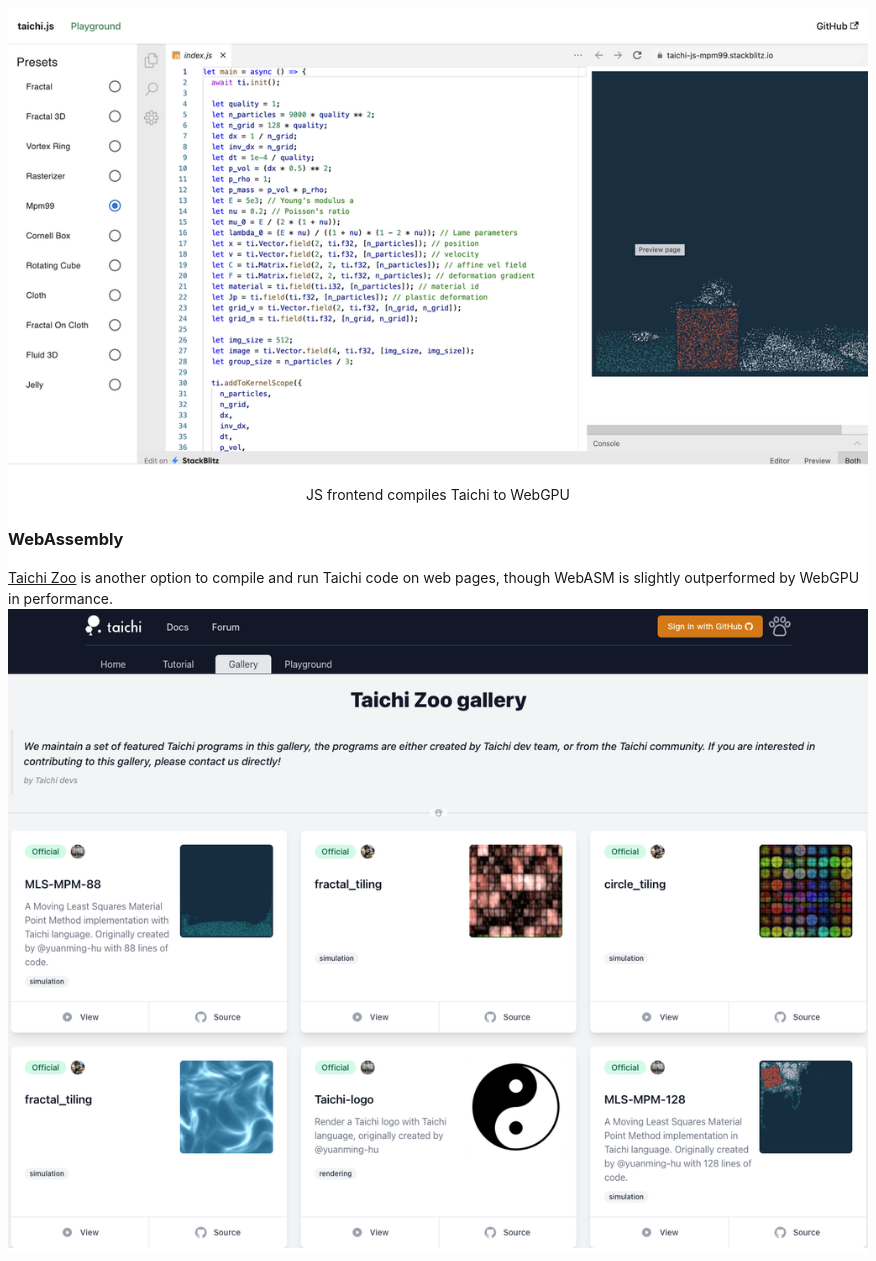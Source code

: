 ![taichi playground](./pics/Taichi_playground.png)
<center>JS frontend compiles Taichi to WebGPU</center>

### WebAssembly

[Taichi Zoo](https://zoo.taichi.graphics/) is another option to compile and run Taichi code on web pages, though WebASM is slightly outperformed by WebGPU in performance.
![taichi zoo](./pics/Taichi_zoo.png)